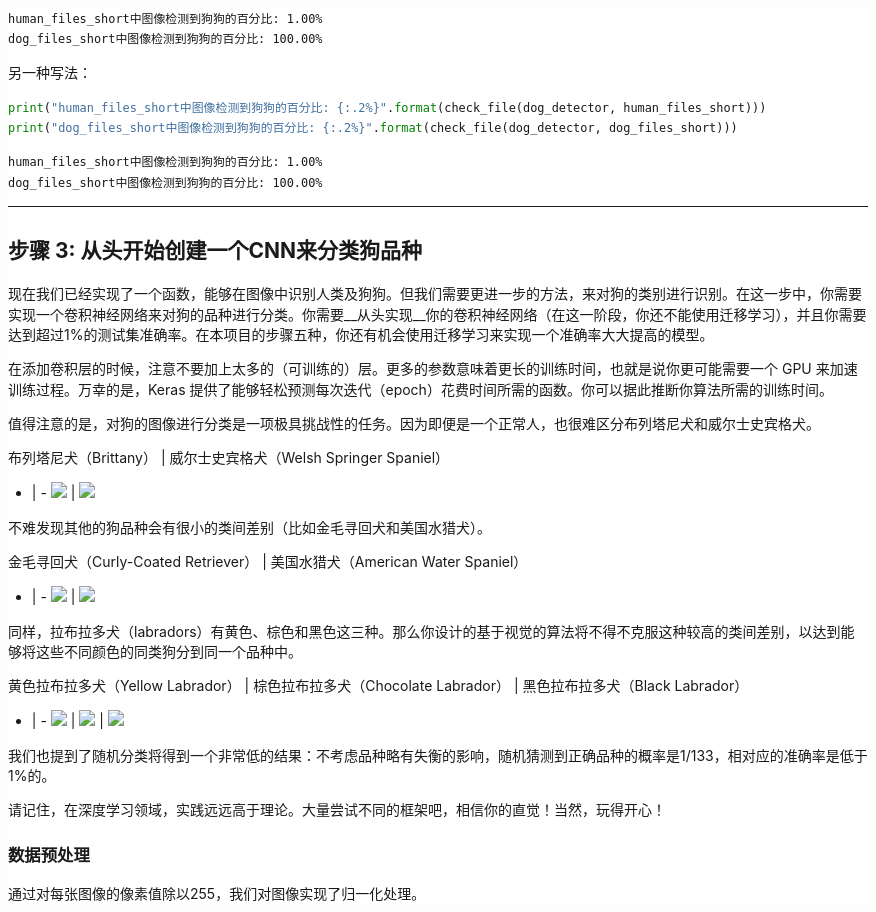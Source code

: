     human_files_short中图像检测到狗狗的百分比: 1.00%
    dog_files_short中图像检测到狗狗的百分比: 100.00%
    

另一种写法：


```python
print("human_files_short中图像检测到狗狗的百分比: {:.2%}".format(check_file(dog_detector, human_files_short)))
print("dog_files_short中图像检测到狗狗的百分比: {:.2%}".format(check_file(dog_detector, dog_files_short)))
```

    human_files_short中图像检测到狗狗的百分比: 1.00%
    dog_files_short中图像检测到狗狗的百分比: 100.00%
    

---

<a id='step3'></a>

## 步骤 3: 从头开始创建一个CNN来分类狗品种


现在我们已经实现了一个函数，能够在图像中识别人类及狗狗。但我们需要更进一步的方法，来对狗的类别进行识别。在这一步中，你需要实现一个卷积神经网络来对狗的品种进行分类。你需要__从头实现__你的卷积神经网络（在这一阶段，你还不能使用迁移学习），并且你需要达到超过1%的测试集准确率。在本项目的步骤五种，你还有机会使用迁移学习来实现一个准确率大大提高的模型。

在添加卷积层的时候，注意不要加上太多的（可训练的）层。更多的参数意味着更长的训练时间，也就是说你更可能需要一个 GPU 来加速训练过程。万幸的是，Keras 提供了能够轻松预测每次迭代（epoch）花费时间所需的函数。你可以据此推断你算法所需的训练时间。

值得注意的是，对狗的图像进行分类是一项极具挑战性的任务。因为即便是一个正常人，也很难区分布列塔尼犬和威尔士史宾格犬。


布列塔尼犬（Brittany） | 威尔士史宾格犬（Welsh Springer Spaniel）
- | - 
<img src="images/Brittany_02625.jpg" width="100"> | <img src="images/Welsh_springer_spaniel_08203.jpg" width="200">

不难发现其他的狗品种会有很小的类间差别（比如金毛寻回犬和美国水猎犬）。


金毛寻回犬（Curly-Coated Retriever） | 美国水猎犬（American Water Spaniel）
- | -
<img src="images/Curly-coated_retriever_03896.jpg" width="200"> | <img src="images/American_water_spaniel_00648.jpg" width="200">

同样，拉布拉多犬（labradors）有黄色、棕色和黑色这三种。那么你设计的基于视觉的算法将不得不克服这种较高的类间差别，以达到能够将这些不同颜色的同类狗分到同一个品种中。

黄色拉布拉多犬（Yellow Labrador） | 棕色拉布拉多犬（Chocolate Labrador） | 黑色拉布拉多犬（Black Labrador）
- | -
<img src="images/Labrador_retriever_06457.jpg" width="150"> | <img src="images/Labrador_retriever_06455.jpg" width="240"> | <img src="images/Labrador_retriever_06449.jpg" width="220">

我们也提到了随机分类将得到一个非常低的结果：不考虑品种略有失衡的影响，随机猜测到正确品种的概率是1/133，相对应的准确率是低于1%的。

请记住，在深度学习领域，实践远远高于理论。大量尝试不同的框架吧，相信你的直觉！当然，玩得开心！


### 数据预处理


通过对每张图像的像素值除以255，我们对图像实现了归一化处理。

